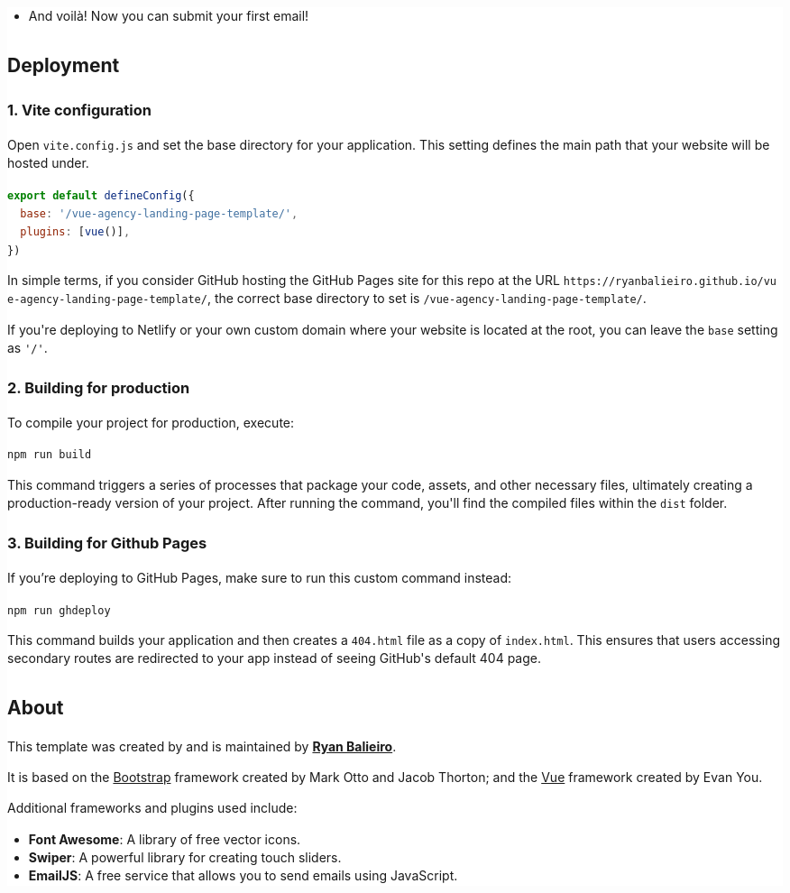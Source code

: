- And voilà! Now you can submit your first email!

## Deployment

### 1. Vite configuration
Open `vite.config.js` and set the base directory for your application. This setting defines the main path that your website will be hosted under.

```js
export default defineConfig({
  base: '/vue-agency-landing-page-template/',
  plugins: [vue()],
})
```

In simple terms, if you consider GitHub hosting the GitHub Pages site for this repo at the URL `https://ryanbalieiro.github.io/vue-agency-landing-page-template/`, the correct base directory to set is `/vue-agency-landing-page-template/`.

If you're deploying to Netlify or your own custom domain where your website is located at the root, you can leave the `base` setting as `'/'`.

### 2. Building for production
To compile your project for production, execute:

```
npm run build
``` 

This command triggers a series of processes that package your code, assets, and other necessary files, ultimately creating a production-ready version of your project. After running the command, you'll find the compiled files within the `dist` folder.

### 3. Building for Github Pages
If you’re deploying to GitHub Pages, make sure to run this custom command instead:

```
npm run ghdeploy
``` 

This command builds your application and then creates a `404.html` file as a copy of `index.html`. This ensures that users accessing secondary routes are redirected to your app instead of seeing GitHub's default 404 page.

## About

This template was created by and is maintained by **[Ryan Balieiro](https://ryanbalieiro.com/)**.

It is based on the [Bootstrap](https://getbootstrap.com/) framework created by Mark Otto and Jacob Thorton; and the [Vue](https://vuejs.org/) framework created by Evan You.

Additional frameworks and plugins used include:
- **Font Awesome**: A library of free vector icons.
- **Swiper**: A powerful library for creating touch sliders.
- **EmailJS**: A free service that allows you to send emails using JavaScript.
